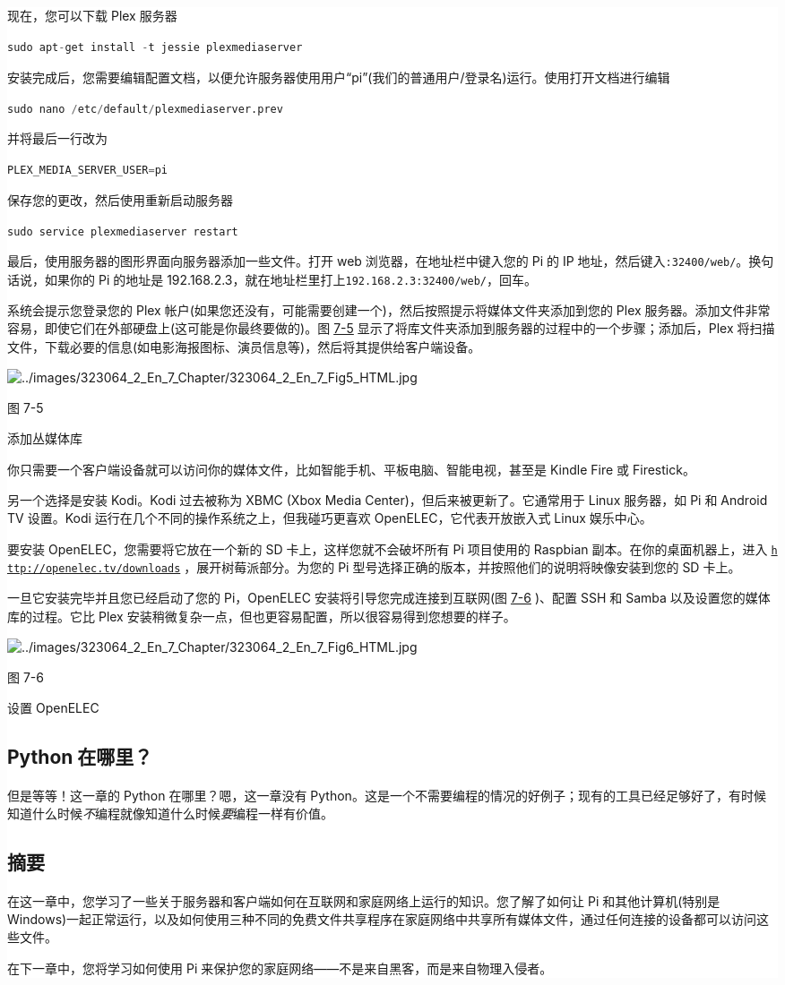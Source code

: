 现在，您可以下载 Plex 服务器

```py
sudo apt-get install -t jessie plexmediaserver

```

安装完成后，您需要编辑配置文档，以便允许服务器使用用户“pi”(我们的普通用户/登录名)运行。使用打开文档进行编辑

```py
sudo nano /etc/default/plexmediaserver.prev

```

并将最后一行改为

```py
PLEX_MEDIA_SERVER_USER=pi

```

保存您的更改，然后使用重新启动服务器

```py
sudo service plexmediaserver restart

```

最后，使用服务器的图形界面向服务器添加一些文件。打开 web 浏览器，在地址栏中键入您的 Pi 的 IP 地址，然后键入`:32400/web/`。换句话说，如果你的 Pi 的地址是 192.168.2.3，就在地址栏里打上`192.168.2.3:32400/web/`，回车。

系统会提示您登录您的 Plex 帐户(如果您还没有，可能需要创建一个)，然后按照提示将媒体文件夹添加到您的 Plex 服务器。添加文件非常容易，即使它们在外部硬盘上(这可能是你最终要做的)。图 [7-5](#Fig5) 显示了将库文件夹添加到服务器的过程中的一个步骤；添加后，Plex 将扫描文件，下载必要的信息(如电影海报图标、演员信息等)，然后将其提供给客户端设备。

![../images/323064_2_En_7_Chapter/323064_2_En_7_Fig5_HTML.jpg](../images/323064_2_En_7_Chapter/323064_2_En_7_Fig5_HTML.jpg)

图 7-5

添加丛媒体库

你只需要一个客户端设备就可以访问你的媒体文件，比如智能手机、平板电脑、智能电视，甚至是 Kindle Fire 或 Firestick。

另一个选择是安装 Kodi。Kodi 过去被称为 XBMC (Xbox Media Center)，但后来被更新了。它通常用于 Linux 服务器，如 Pi 和 Android TV 设置。Kodi 运行在几个不同的操作系统之上，但我碰巧更喜欢 OpenELEC，它代表开放嵌入式 Linux 娱乐中心。

要安装 OpenELEC，您需要将它放在一个新的 SD 卡上，这样您就不会破坏所有 Pi 项目使用的 Raspbian 副本。在你的桌面机器上，进入 [`http://openelec.tv/downloads`](http://openelec.tv/downloads) ，展开树莓派部分。为您的 Pi 型号选择正确的版本，并按照他们的说明将映像安装到您的 SD 卡上。

一旦它安装完毕并且您已经启动了您的 Pi，OpenELEC 安装将引导您完成连接到互联网(图 [7-6](#Fig6) )、配置 SSH 和 Samba 以及设置您的媒体库的过程。它比 Plex 安装稍微复杂一点，但也更容易配置，所以很容易得到您想要的样子。

![../images/323064_2_En_7_Chapter/323064_2_En_7_Fig6_HTML.jpg](../images/323064_2_En_7_Chapter/323064_2_En_7_Fig6_HTML.jpg)

图 7-6

设置 OpenELEC

## Python 在哪里？

但是等等！这一章的 Python 在哪里？嗯，这一章没有 Python。这是一个不需要编程的情况的好例子；现有的工具已经足够好了，有时候知道什么时候*不*编程就像知道什么时候*要*编程一样有价值。

## 摘要

在这一章中，您学习了一些关于服务器和客户端如何在互联网和家庭网络上运行的知识。您了解了如何让 Pi 和其他计算机(特别是 Windows)一起正常运行，以及如何使用三种不同的免费文件共享程序在家庭网络中共享所有媒体文件，通过任何连接的设备都可以访问这些文件。

在下一章中，您将学习如何使用 Pi 来保护您的家庭网络——不是来自黑客，而是来自物理入侵者。